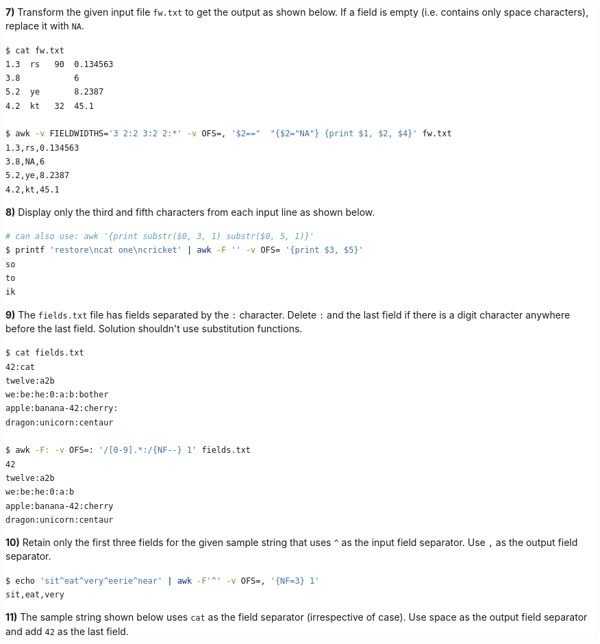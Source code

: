 **7)** Transform the given input file `fw.txt` to get the output as shown below. If a field is empty (i.e. contains only space characters), replace it with `NA`.

```bash
$ cat fw.txt
1.3  rs   90  0.134563
3.8           6
5.2  ye       8.2387
4.2  kt   32  45.1

$ awk -v FIELDWIDTHS='3 2:2 3:2 2:*' -v OFS=, '$2=="  "{$2="NA"} {print $1, $2, $4}' fw.txt
1.3,rs,0.134563
3.8,NA,6
5.2,ye,8.2387
4.2,kt,45.1
```

**8)** Display only the third and fifth characters from each input line as shown below.

```bash
# can also use: awk '{print substr($0, 3, 1) substr($0, 5, 1)}'
$ printf 'restore\ncat one\ncricket' | awk -F '' -v OFS= '{print $3, $5}'
so
to
ik
```

**9)** The `fields.txt` file has fields separated by the `:` character. Delete `:` and the last field if there is a digit character anywhere before the last field. Solution shouldn't use substitution functions.

```bash
$ cat fields.txt
42:cat
twelve:a2b
we:be:he:0:a:b:bother
apple:banana-42:cherry:
dragon:unicorn:centaur

$ awk -F: -v OFS=: '/[0-9].*:/{NF--} 1' fields.txt
42
twelve:a2b
we:be:he:0:a:b
apple:banana-42:cherry
dragon:unicorn:centaur
```

**10)** Retain only the first three fields for the given sample string that uses `^` as the input field separator. Use `,` as the output field separator.

```bash
$ echo 'sit^eat^very^eerie^near' | awk -F'^' -v OFS=, '{NF=3} 1'
sit,eat,very
```

**11)** The sample string shown below uses `cat` as the field separator (irrespective of case). Use space as the output field separator and add `42` as the last field.
